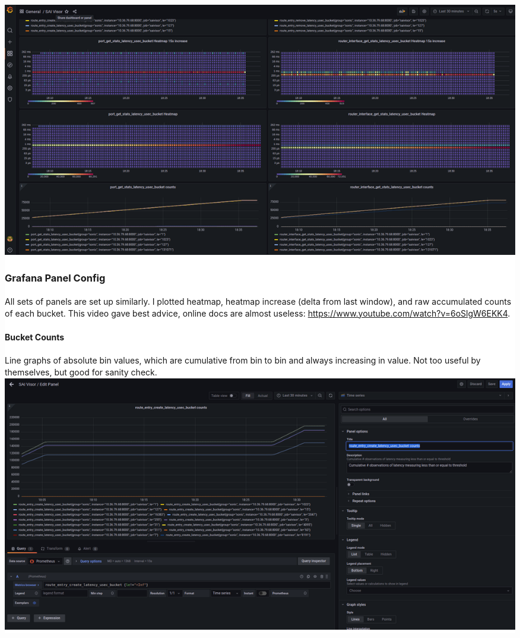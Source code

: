 ![grafana-saivisor-port-route-stats-heatmaps.png](grafana-saivisor-port-route-stats-heatmaps.png)

### Grafana Panel Config
All sets of panels are set up similarly. I plotted heatmap, heatmap increase (delta from last window), and raw accumulated counts of each bucket. This video gave best advice, online docs are almost useless:
https://www.youtube.com/watch?v=6oSlgW6EKK4.

#### Bucket Counts
Line graphs of absolute bin values, which are cumulative from bin to bin and always increasing in value. Not too useful by themselves, but good for sanity check.
![grafana-route_entry_create_latency_usec_bucket_counts.png](grafana-route_entry_create_latency_usec_bucket_counts.png)
